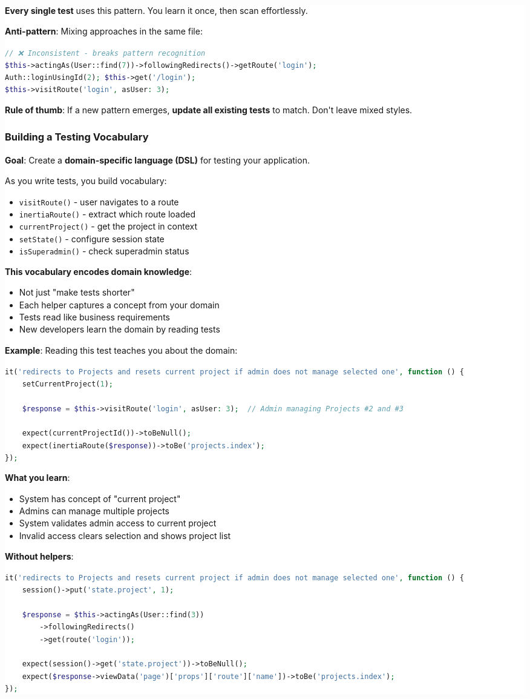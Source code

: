 **Every single test** uses this pattern. You learn it once, then scan effortlessly.

**Anti-pattern**: Mixing approaches in the same file:
```php
// ❌ Inconsistent - breaks pattern recognition
$this->actingAs(User::find(7))->followingRedirects()->getRoute('login');
Auth::loginUsingId(2); $this->get('/login');
$this->visitRoute('login', asUser: 3);
```

**Rule of thumb**: If a new pattern emerges, **update all existing tests** to match. Don't leave mixed styles.

### Building a Testing Vocabulary

**Goal**: Create a **domain-specific language (DSL)** for testing your application.

As you write tests, you build vocabulary:
- `visitRoute()` - user navigates to a route
- `inertiaRoute()` - extract which route loaded
- `currentProject()` - get the project in context
- `setState()` - configure session state
- `isSuperadmin()` - check superadmin status

**This vocabulary encodes domain knowledge**:
- Not just "make tests shorter"
- Each helper captures a concept from your domain
- Tests read like business requirements
- New developers learn the domain by reading tests

**Example**: Reading this test teaches you about the domain:
```php
it('redirects to Projects and resets current project if admin does not manage selected one', function () {
    setCurrentProject(1);

    $response = $this->visitRoute('login', asUser: 3);  // Admin managing Projects #2 and #3

    expect(currentProjectId())->toBeNull();
    expect(inertiaRoute($response))->toBe('projects.index');
});
```

**What you learn**:
- System has concept of "current project"
- Admins can manage multiple projects
- System validates admin access to current project
- Invalid access clears selection and shows project list

**Without helpers**:
```php
it('redirects to Projects and resets current project if admin does not manage selected one', function () {
    session()->put('state.project', 1);

    $response = $this->actingAs(User::find(3))
        ->followingRedirects()
        ->get(route('login'));

    expect(session()->get('state.project'))->toBeNull();
    expect($response->viewData('page')['props']['route']['name'])->toBe('projects.index');
});
```
